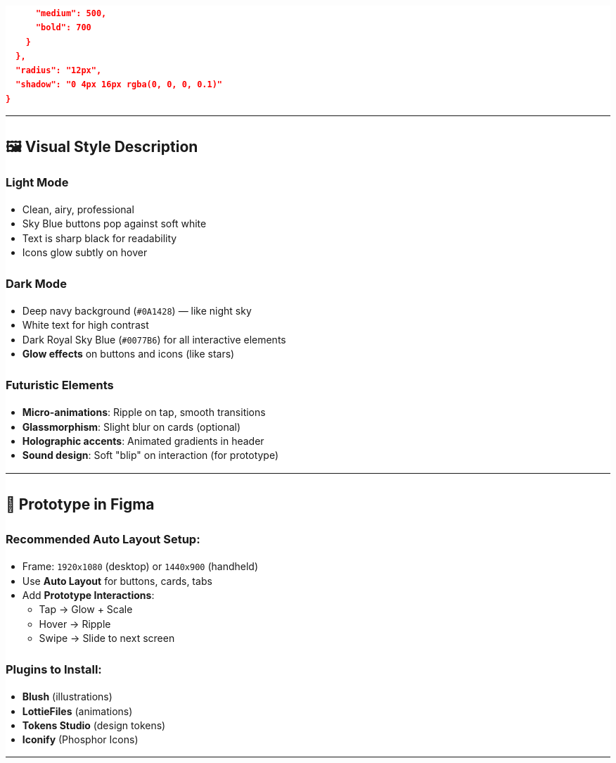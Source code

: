 ```json
      "medium": 500,
      "bold": 700
    }
  },
  "radius": "12px",
  "shadow": "0 4px 16px rgba(0, 0, 0, 0.1)"
}
```

---

## 🖼️ Visual Style Description

### **Light Mode**
- Clean, airy, professional
- Sky Blue buttons pop against soft white
- Text is sharp black for readability
- Icons glow subtly on hover

### **Dark Mode**
- Deep navy background (`#0A1428`) — like night sky
- White text for high contrast
- Dark Royal Sky Blue (`#0077B6`) for all interactive elements
- **Glow effects** on buttons and icons (like stars)

### **Futuristic Elements**
- **Micro-animations**: Ripple on tap, smooth transitions
- **Glassmorphism**: Slight blur on cards (optional)
- **Holographic accents**: Animated gradients in header
- **Sound design**: Soft "blip" on interaction (for prototype)

---

## 🚀 Prototype in Figma

### Recommended Auto Layout Setup:
- Frame: `1920x1080` (desktop) or `1440x900` (handheld)
- Use **Auto Layout** for buttons, cards, tabs
- Add **Prototype Interactions**:
  - Tap → Glow + Scale
  - Hover → Ripple
  - Swipe → Slide to next screen

### Plugins to Install:
- **Blush** (illustrations)
- **LottieFiles** (animations)
- **Tokens Studio** (design tokens)
- **Iconify** (Phosphor Icons)

---